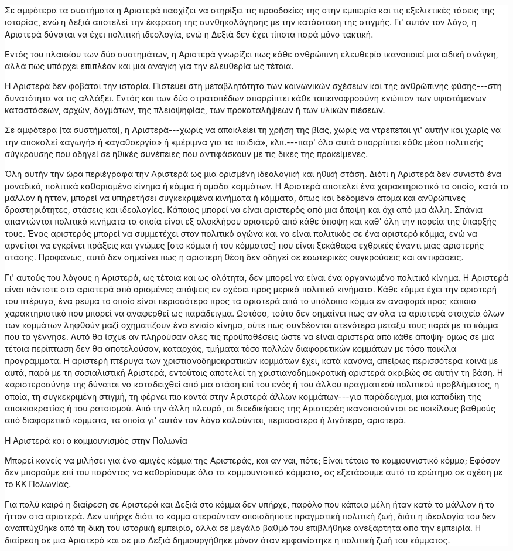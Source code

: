 Σε αμφότερα τα συστήματα η Αριστερά πασχίζει να στηρίξει τις προσδοκίες της στην εμπειρία και τις εξελικτικές τάσεις της ιστορίας, ενώ η Δεξιά αποτελεί την έκφραση της συνθηκολόγησης με την κατάσταση της στιγμής. Γι' αυτόν τον λόγο, η Αριστερά δύναται να έχει πολιτική ιδεολογία, ενώ η Δεξιά δεν έχει τίποτα παρά μόνο τακτική.

Εντός του πλαισίου των δύο συστημάτων, η Αριστερά γνωρίζει πως κάθε ανθρώπινη ελευθερία ικανοποιεί μια ειδική ανάγκη, αλλά πως υπάρχει επιπλέον και μια ανάγκη για την ελευθερία ως τέτοια.

Η Αριστερά δεν φοβάται την ιστορία. Πιστεύει στη μεταβλητότητα των κοινωνικών σχέσεων και της ανθρώπινης φύσης---στη δυνατότητα να τις αλλάξει. Εντός και των δύο στρατοπέδων απορρίπτει κάθε ταπεινοφροσύνη ενώπιον των υφιστάμενων καταστάσεων, αρχών, δογμάτων, της πλειοψηφίας, των προκαταλήψεων ή των υλικών πιέσεων.

Σε αμφότερα [τα συστήματα], η Αριστερά---χωρίς να αποκλείει τη χρήση της βίας, χωρίς να ντρέπεται γι' αυτήν και χωρίς να την αποκαλεί «αγωγή» ή «αγαθοεργία» ή «μέριμνα για τα παιδιά», κλπ.---παρ' όλα αυτά απορρίπτει κάθε μέσο πολιτικής σύγκρουσης που οδηγεί σε ηθικές συνέπειες που αντιφάσκουν με τις δικές της προκείμενες.

Όλη αυτήν την ώρα περιέγραφα την Αριστερά ως μια ορισμένη ιδεολογική και ηθική στάση. Διότι η Αριστερά δεν συνιστά ένα μοναδικό, πολιτικά καθορισμένο κίνημα ή κόμμα ή ομάδα κομμάτων. Η Αριστερά αποτελεί ένα χαρακτηριστικό το οποίο, κατά το μάλλον ή ήττον, μπορεί να υπηρετήσει συγκεκριμένα κινήματα ή κόμματα, όπως και δεδομένα άτομα και ανθρώπινες δραστηριότητες, στάσεις και ιδεολογίες. Κάποιος μπορεί να είναι αριστερός από μια άποψη και όχι από μια άλλη. Σπάνια απαντώνται πολιτικά κινήματα τα οποία είναι εξ ολοκλήρου αριστερά από κάθε άποψη και καθ' όλη την πορεία της ύπαρξής τους. Ένας αριστερός μπορεί να συμμετέχει στον πολιτικό αγώνα και να είναι πολιτικός σε ένα αριστερό κόμμα, ενώ να αρνείται να εγκρίνει πράξεις και γνώμες [στο κόμμα ή του κόμματος] που είναι ξεκάθαρα εχθρικές έναντι μιας αριστερής στάσης. Προφανώς, αυτό δεν σημαίνει πως η αριστερή θέση δεν οδηγεί σε εσωτερικές συγκρούσεις και αντιφάσεις.

Γι' αυτούς του λόγους η Αριστερά, ως τέτοια και ως ολότητα, δεν μπορεί να είναι ένα οργανωμένο πολιτικό κίνημα. Η Αριστερά είναι πάντοτε στα αριστερά από ορισμένες απόψεις εν σχέσει προς μερικά πολιτικά κινήματα. Κάθε κόμμα έχει την αριστερή του πτέρυγα, ένα ρεύμα το οποίο είναι περισσότερο προς τα αριστερά από το υπόλοιπο κόμμα εν αναφορά προς κάποιο χαρακτηριστικό που μπορεί να αναφερθεί ως παράδειγμα. Ωστόσο, τούτο δεν σημαίνει πως αν όλα τα αριστερά στοιχεία όλων των κομμάτων ληφθούν μαζί σχηματίζουν ένα ενιαίο κίνημα, ούτε πως συνδέονται στενότερα μεταξύ τους παρά με το κόμμα που τα γέννησε. Αυτό θα ίσχυε αν πληρούσαν όλες τις προϋποθέσεις ώστε να είναι αριστερά από κάθε άποψη· όμως σε μια τέτοια περίπτωση δεν θα αποτελούσαν, καταρχάς, τμήματα τόσο πολλών διαφορετικών κομμάτων με τόσο ποικίλα προγράμματα. Η αριστερή πτέρυγα των χριστιανοδημοκρατικών κομμάτων έχει, κατά κανόνα, απείρως περισσότερα κοινά με αυτά, παρά με τη σοσιαλιστική Αριστερά, εντούτοις αποτελεί τη χριστιανοδημοκρατική αριστερά ακριβώς σε αυτήν τη βάση. Η «αριστεροσύνη» της δύναται να καταδειχθεί από μια στάση επί του ενός ή του άλλου πραγματικού πολιτικού προβλήματος, η οποία, τη συγκεκριμένη στιγμή, τη φέρνει πιο κοντά στην Αριστερά άλλων κομμάτων---για παράδειγμα, μια καταδίκη της αποικιοκρατίας ή του ρατσισμού. Από την άλλη πλευρά, οι διεκδικήσεις της Αριστεράς ικανοποιούνται σε ποικίλους βαθμούς από διαφορετικά κόμματα, τα οποία γι' αυτόν τον λόγο καλούνται, περισσότερο ή λιγότερο, αριστερά.





Η Αριστερά και ο κομμουνισμός στην Πολωνία


Μπορεί κανείς να μιλήσει για ένα αμιγές κόμμα της Αριστεράς, και αν ναι, πότε; Είναι τέτοιο το κομμουνιστικό κόμμα; Εφόσον δεν μπορούμε επί του παρόντος να καθορίσουμε όλα τα κομμουνιστικά κόμματα, ας εξετάσουμε αυτό το ερώτημα σε σχέση με το ΚΚ Πολωνίας.

Για πολύ καιρό η διαίρεση σε Αριστερά και Δεξιά στο κόμμα δεν υπήρχε, παρόλο που κάποια μέλη ήταν κατά το μάλλον ή το ήττον στα αριστερά. Δεν υπήρχε διότι το κόμμα στερούνταν οποιαδήποτε πραγματική πολιτική ζωή, διότι η ιδεολογία του δεν αναπτύχθηκε από τη δική του ιστορική εμπειρία, αλλά σε μεγάλο βαθμό του επιβλήθηκε ανεξάρτητα από την εμπειρία. Η διαίρεση σε μια Αριστερά και σε μια Δεξιά δημιουργήθηκε μόνον όταν εμφανίστηκε η πολιτική ζωή του κόμματος.

